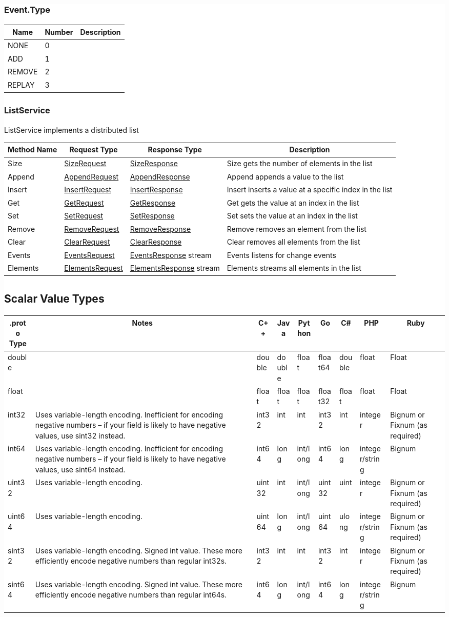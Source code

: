 



 


<a name="atomix.primitive.list.Event.Type"></a>

### Event.Type


| Name | Number | Description |
| ---- | ------ | ----------- |
| NONE | 0 |  |
| ADD | 1 |  |
| REMOVE | 2 |  |
| REPLAY | 3 |  |


 

 


<a name="atomix.primitive.list.ListService"></a>

### ListService
ListService implements a distributed list

| Method Name | Request Type | Response Type | Description |
| ----------- | ------------ | ------------- | ------------|
| Size | [SizeRequest](#atomix.primitive.list.SizeRequest) | [SizeResponse](#atomix.primitive.list.SizeResponse) | Size gets the number of elements in the list |
| Append | [AppendRequest](#atomix.primitive.list.AppendRequest) | [AppendResponse](#atomix.primitive.list.AppendResponse) | Append appends a value to the list |
| Insert | [InsertRequest](#atomix.primitive.list.InsertRequest) | [InsertResponse](#atomix.primitive.list.InsertResponse) | Insert inserts a value at a specific index in the list |
| Get | [GetRequest](#atomix.primitive.list.GetRequest) | [GetResponse](#atomix.primitive.list.GetResponse) | Get gets the value at an index in the list |
| Set | [SetRequest](#atomix.primitive.list.SetRequest) | [SetResponse](#atomix.primitive.list.SetResponse) | Set sets the value at an index in the list |
| Remove | [RemoveRequest](#atomix.primitive.list.RemoveRequest) | [RemoveResponse](#atomix.primitive.list.RemoveResponse) | Remove removes an element from the list |
| Clear | [ClearRequest](#atomix.primitive.list.ClearRequest) | [ClearResponse](#atomix.primitive.list.ClearResponse) | Clear removes all elements from the list |
| Events | [EventsRequest](#atomix.primitive.list.EventsRequest) | [EventsResponse](#atomix.primitive.list.EventsResponse) stream | Events listens for change events |
| Elements | [ElementsRequest](#atomix.primitive.list.ElementsRequest) | [ElementsResponse](#atomix.primitive.list.ElementsResponse) stream | Elements streams all elements in the list |

 



## Scalar Value Types

| .proto Type | Notes | C++ | Java | Python | Go | C# | PHP | Ruby |
| ----------- | ----- | --- | ---- | ------ | -- | -- | --- | ---- |
| <a name="double" /> double |  | double | double | float | float64 | double | float | Float |
| <a name="float" /> float |  | float | float | float | float32 | float | float | Float |
| <a name="int32" /> int32 | Uses variable-length encoding. Inefficient for encoding negative numbers – if your field is likely to have negative values, use sint32 instead. | int32 | int | int | int32 | int | integer | Bignum or Fixnum (as required) |
| <a name="int64" /> int64 | Uses variable-length encoding. Inefficient for encoding negative numbers – if your field is likely to have negative values, use sint64 instead. | int64 | long | int/long | int64 | long | integer/string | Bignum |
| <a name="uint32" /> uint32 | Uses variable-length encoding. | uint32 | int | int/long | uint32 | uint | integer | Bignum or Fixnum (as required) |
| <a name="uint64" /> uint64 | Uses variable-length encoding. | uint64 | long | int/long | uint64 | ulong | integer/string | Bignum or Fixnum (as required) |
| <a name="sint32" /> sint32 | Uses variable-length encoding. Signed int value. These more efficiently encode negative numbers than regular int32s. | int32 | int | int | int32 | int | integer | Bignum or Fixnum (as required) |
| <a name="sint64" /> sint64 | Uses variable-length encoding. Signed int value. These more efficiently encode negative numbers than regular int64s. | int64 | long | int/long | int64 | long | integer/string | Bignum |